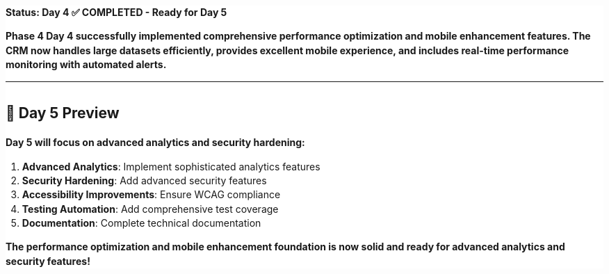 **Status: Day 4 ✅ COMPLETED - Ready for Day 5**

**Phase 4 Day 4 successfully implemented comprehensive performance optimization and mobile enhancement features. The CRM now handles large datasets efficiently, provides excellent mobile experience, and includes real-time performance monitoring with automated alerts.**

---

## 🎯 Day 5 Preview

**Day 5 will focus on advanced analytics and security hardening:**

1. **Advanced Analytics**: Implement sophisticated analytics features
2. **Security Hardening**: Add advanced security features
3. **Accessibility Improvements**: Ensure WCAG compliance
4. **Testing Automation**: Add comprehensive test coverage
5. **Documentation**: Complete technical documentation

**The performance optimization and mobile enhancement foundation is now solid and ready for advanced analytics and security features!**
